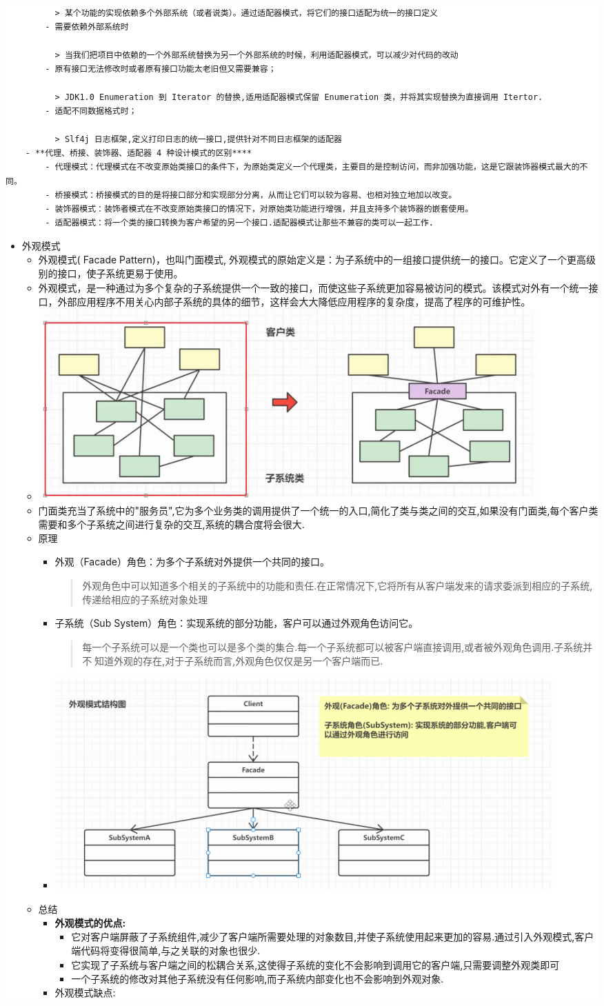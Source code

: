 			  > 某个功能的实现依赖多个外部系统（或者说类）。通过适配器模式，将它们的接口适配为统一的接口定义
			- 需要依赖外部系统时
			  
			  > 当我们把项目中依赖的一个外部系统替换为另一个外部系统的时候，利用适配器模式，可以减少对代码的改动
			- 原有接口无法修改时或者原有接口功能太老旧但又需要兼容；
			  
			  > JDK1.0 Enumeration 到 Iterator 的替换,适用适配器模式保留 Enumeration 类，并将其实现替换为直接调用 Itertor.
			- 适配不同数据格式时；
			  
			  > Slf4j 日志框架,定义打印日志的统一接口,提供针对不同日志框架的适配器
		- **代理、桥接、装饰器、适配器 4 种设计模式的区别****
			- 代理模式：代理模式在不改变原始类接口的条件下，为原始类定义一个代理类，主要目的是控制访问，而非加强功能，这是它跟装饰器模式最大的不同。
			- 桥接模式：桥接模式的目的是将接口部分和实现部分分离，从而让它们可以较为容易、也相对独立地加以改变。
			- 装饰器模式：装饰者模式在不改变原始类接口的情况下，对原始类功能进行增强，并且支持多个装饰器的嵌套使用。
			- 适配器模式：将一个类的接口转换为客户希望的另一个接口.适配器模式让那些不兼容的类可以一起工作.
- 外观模式
	- 外观模式( Facade Pattern)，也叫门面模式, 外观模式的原始定义是：为子系统中的一组接口提供统一的接口。它定义了一个更高级别的接口，使子系统更易于使用。
	- 外观模式，是一种通过为多个复杂的子系统提供一个一致的接口，而使这些子系统更加容易被访问的模式。该模式对外有一个统一接口，外部应用程序不用关心内部子系统的具体的细节，这样会大大降低应用程序的复杂度，提高了程序的可维护性。
	- ![image.png](../assets/image_1701507715278_0.png)
	- 门面类充当了系统中的"服务员",它为多个业务类的调用提供了一个统一的入口,简化了类与类之间的交互,如果没有门面类,每个客户类需要和多个子系统之间进行复杂的交互,系统的耦合度将会很大.
	- 原理
		- 外观（Facade）角色：为多个子系统对外提供一个共同的接口。
		  
		    > 外观角色中可以知道多个相关的子系统中的功能和责任.在正常情况下,它将所有从客户端发来的请求委派到相应的子系统,传递给相应的子系统对象处理
		- 子系统（Sub System）角色：实现系统的部分功能，客户可以通过外观角色访问它。
		  
		    > 每一个子系统可以是一个类也可以是多个类的集合.每一个子系统都可以被客户端直接调用,或者被外观角色调用.子系统并不    知道外观的存在,对于子系统而言,外观角色仅仅是另一个客户端而已.
		- ![image.png](../assets/image_1701507915564_0.png)
	- 总结
		- **外观模式的优点:**
			- 它对客户端屏蔽了子系统组件,减少了客户端所需要处理的对象数目,并使子系统使用起来更加的容易.通过引入外观模式,客户端代码将变得很简单,与之关联的对象也很少.
			- 它实现了子系统与客户端之间的松耦合关系,这使得子系统的变化不会影响到调用它的客户端,只需要调整外观类即可
			- 一个子系统的修改对其他子系统没有任何影响,而子系统内部变化也不会影响到外观对象.
		- 外观模式缺点: